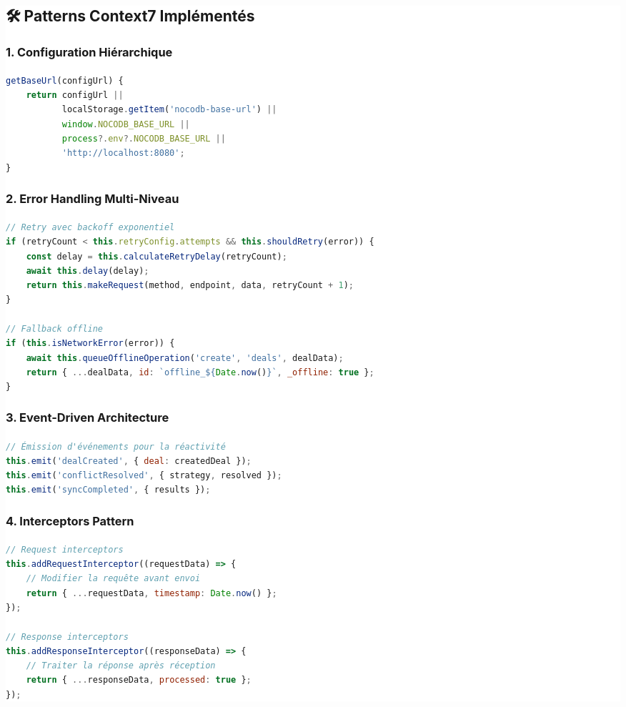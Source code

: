 ## 🛠️ Patterns Context7 Implémentés

### 1. Configuration Hiérarchique
```javascript
getBaseUrl(configUrl) {
    return configUrl ||
           localStorage.getItem('nocodb-base-url') ||
           window.NOCODB_BASE_URL ||
           process?.env?.NOCODB_BASE_URL ||
           'http://localhost:8080';
}
```

### 2. Error Handling Multi-Niveau
```javascript
// Retry avec backoff exponentiel
if (retryCount < this.retryConfig.attempts && this.shouldRetry(error)) {
    const delay = this.calculateRetryDelay(retryCount);
    await this.delay(delay);
    return this.makeRequest(method, endpoint, data, retryCount + 1);
}

// Fallback offline
if (this.isNetworkError(error)) {
    await this.queueOfflineOperation('create', 'deals', dealData);
    return { ...dealData, id: `offline_${Date.now()}`, _offline: true };
}
```

### 3. Event-Driven Architecture
```javascript
// Émission d'événements pour la réactivité
this.emit('dealCreated', { deal: createdDeal });
this.emit('conflictResolved', { strategy, resolved });
this.emit('syncCompleted', { results });
```

### 4. Interceptors Pattern
```javascript
// Request interceptors
this.addRequestInterceptor((requestData) => {
    // Modifier la requête avant envoi
    return { ...requestData, timestamp: Date.now() };
});

// Response interceptors
this.addResponseInterceptor((responseData) => {
    // Traiter la réponse après réception
    return { ...responseData, processed: true };
});
```
